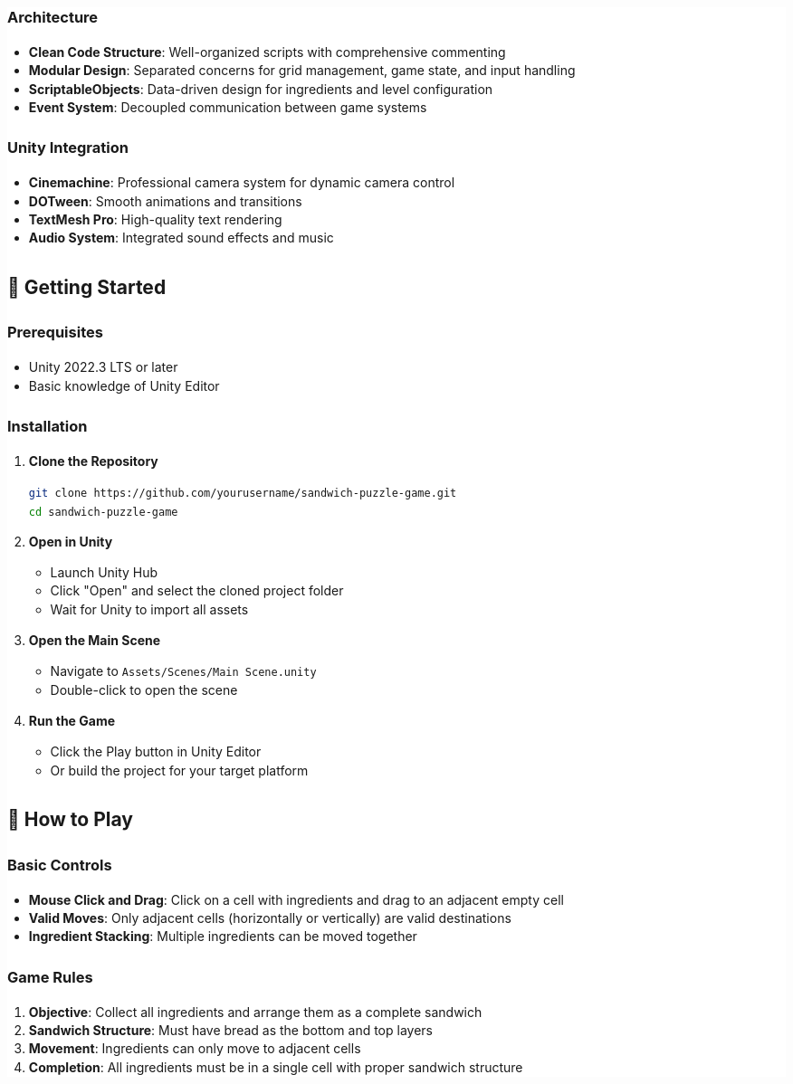 ### Architecture
- **Clean Code Structure**: Well-organized scripts with comprehensive commenting
- **Modular Design**: Separated concerns for grid management, game state, and input handling
- **ScriptableObjects**: Data-driven design for ingredients and level configuration
- **Event System**: Decoupled communication between game systems

### Unity Integration
- **Cinemachine**: Professional camera system for dynamic camera control
- **DOTween**: Smooth animations and transitions
- **TextMesh Pro**: High-quality text rendering
- **Audio System**: Integrated sound effects and music

## 🚀 Getting Started

### Prerequisites
- Unity 2022.3 LTS or later
- Basic knowledge of Unity Editor

### Installation

1. **Clone the Repository**
   ```bash
   git clone https://github.com/yourusername/sandwich-puzzle-game.git
   cd sandwich-puzzle-game
   ```

2. **Open in Unity**
   - Launch Unity Hub
   - Click "Open" and select the cloned project folder
   - Wait for Unity to import all assets

3. **Open the Main Scene**
   - Navigate to `Assets/Scenes/Main Scene.unity`
   - Double-click to open the scene

4. **Run the Game**
   - Click the Play button in Unity Editor
   - Or build the project for your target platform

## 🎯 How to Play

### Basic Controls
- **Mouse Click and Drag**: Click on a cell with ingredients and drag to an adjacent empty cell
- **Valid Moves**: Only adjacent cells (horizontally or vertically) are valid destinations
- **Ingredient Stacking**: Multiple ingredients can be moved together

### Game Rules
1. **Objective**: Collect all ingredients and arrange them as a complete sandwich
2. **Sandwich Structure**: Must have bread as the bottom and top layers
3. **Movement**: Ingredients can only move to adjacent cells
4. **Completion**: All ingredients must be in a single cell with proper sandwich structure
